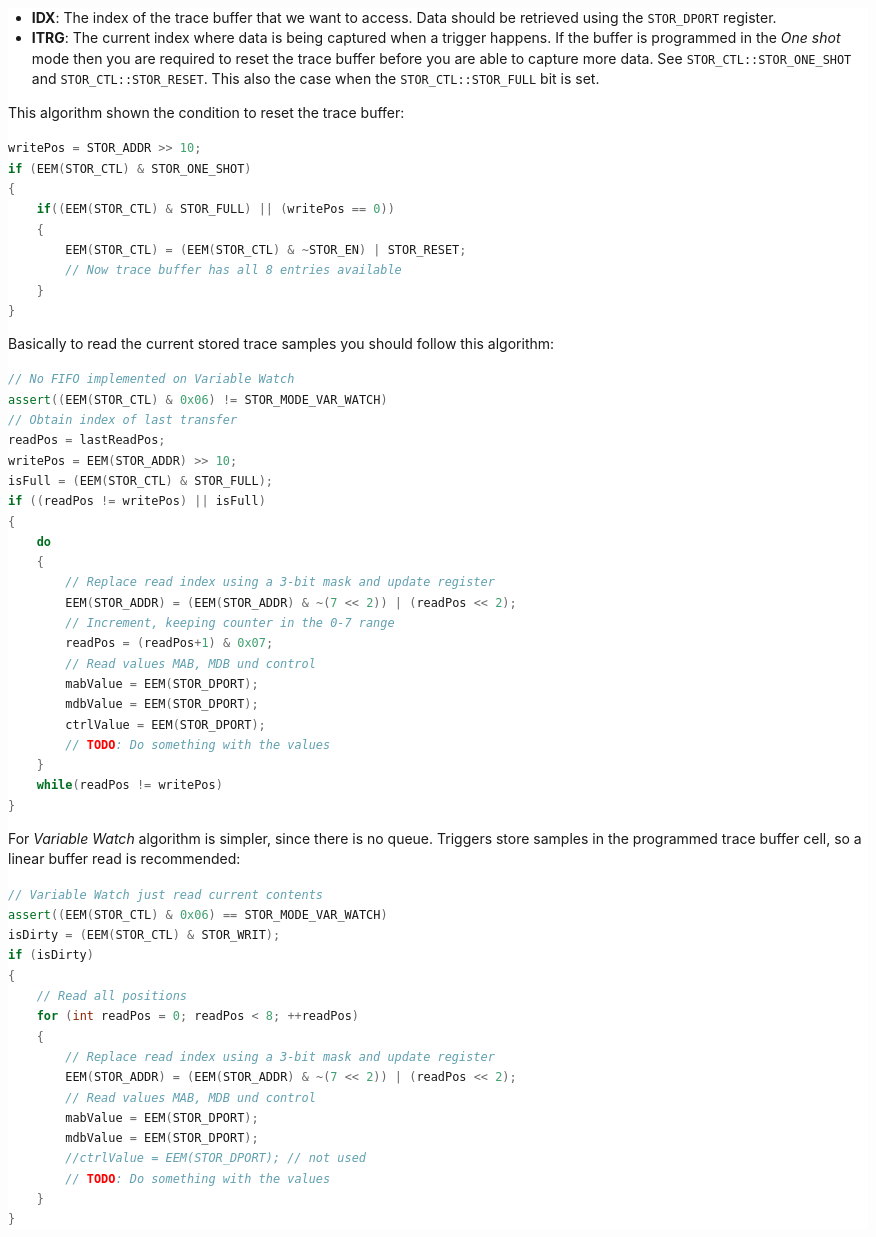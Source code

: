 - **IDX**: The index of the trace buffer that we want to access. Data should be retrieved using the `STOR_DPORT` register. 
- **ITRG**: The current index where data is being captured when a trigger happens. If the buffer is programmed in the *One shot* mode then you are required to reset the trace buffer before you are able to capture more data. See `STOR_CTL::STOR_ONE_SHOT` and `STOR_CTL::STOR_RESET`. This also the case when the `STOR_CTL::STOR_FULL` bit is set.

This algorithm shown the condition to reset the trace buffer: 
```cpp
writePos = STOR_ADDR >> 10;
if (EEM(STOR_CTL) & STOR_ONE_SHOT)
{
	if((EEM(STOR_CTL) & STOR_FULL) || (writePos == 0))
	{
		EEM(STOR_CTL) = (EEM(STOR_CTL) & ~STOR_EN) | STOR_RESET;
		// Now trace buffer has all 8 entries available
	}
}
```

Basically to read the current stored trace samples you should follow this algorithm:
```cpp
// No FIFO implemented on Variable Watch
assert((EEM(STOR_CTL) & 0x06) != STOR_MODE_VAR_WATCH)
// Obtain index of last transfer
readPos = lastReadPos;
writePos = EEM(STOR_ADDR) >> 10;
isFull = (EEM(STOR_CTL) & STOR_FULL);
if ((readPos != writePos) || isFull)
{
	do
	{
		// Replace read index using a 3-bit mask and update register
		EEM(STOR_ADDR) = (EEM(STOR_ADDR) & ~(7 << 2)) | (readPos << 2);
		// Increment, keeping counter in the 0-7 range
		readPos = (readPos+1) & 0x07;
		// Read values MAB, MDB und control
		mabValue = EEM(STOR_DPORT);
		mdbValue = EEM(STOR_DPORT);
		ctrlValue = EEM(STOR_DPORT);
		// TODO: Do something with the values
	}
	while(readPos != writePos)
}
```

For *Variable Watch* algorithm is simpler, since there is no queue. Triggers store samples in the programmed trace buffer cell, so a linear buffer read is recommended:
```cpp
// Variable Watch just read current contents
assert((EEM(STOR_CTL) & 0x06) == STOR_MODE_VAR_WATCH)
isDirty = (EEM(STOR_CTL) & STOR_WRIT);
if (isDirty)
{
	// Read all positions
	for (int readPos = 0; readPos < 8; ++readPos)
	{
		// Replace read index using a 3-bit mask and update register
		EEM(STOR_ADDR) = (EEM(STOR_ADDR) & ~(7 << 2)) | (readPos << 2);
		// Read values MAB, MDB und control
		mabValue = EEM(STOR_DPORT);
		mdbValue = EEM(STOR_DPORT);
		//ctrlValue = EEM(STOR_DPORT); // not used
		// TODO: Do something with the values
	}
}
```